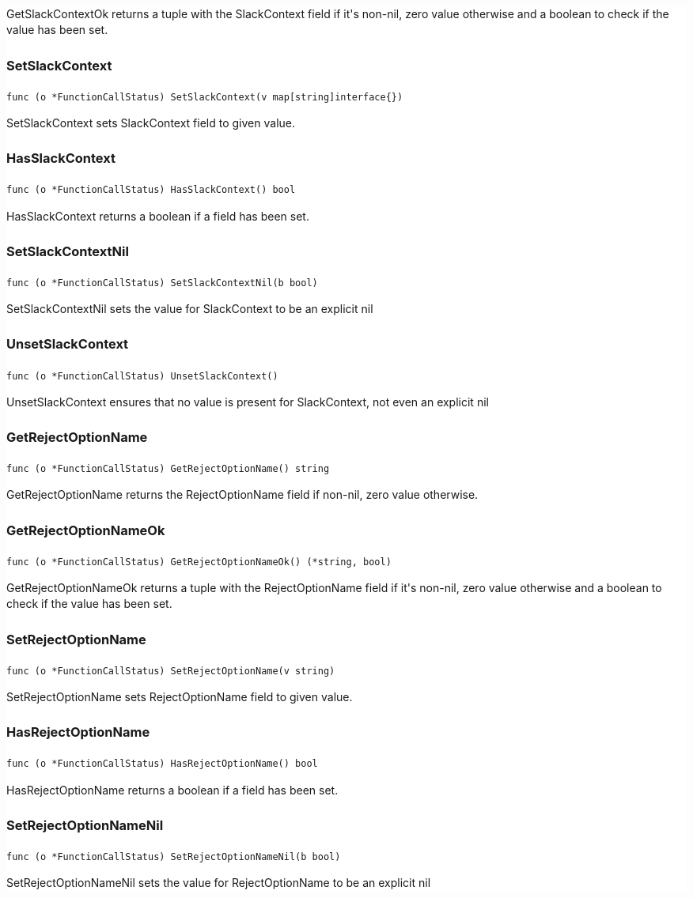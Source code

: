 GetSlackContextOk returns a tuple with the SlackContext field if it's non-nil, zero value otherwise
and a boolean to check if the value has been set.

### SetSlackContext

`func (o *FunctionCallStatus) SetSlackContext(v map[string]interface{})`

SetSlackContext sets SlackContext field to given value.

### HasSlackContext

`func (o *FunctionCallStatus) HasSlackContext() bool`

HasSlackContext returns a boolean if a field has been set.

### SetSlackContextNil

`func (o *FunctionCallStatus) SetSlackContextNil(b bool)`

 SetSlackContextNil sets the value for SlackContext to be an explicit nil

### UnsetSlackContext
`func (o *FunctionCallStatus) UnsetSlackContext()`

UnsetSlackContext ensures that no value is present for SlackContext, not even an explicit nil
### GetRejectOptionName

`func (o *FunctionCallStatus) GetRejectOptionName() string`

GetRejectOptionName returns the RejectOptionName field if non-nil, zero value otherwise.

### GetRejectOptionNameOk

`func (o *FunctionCallStatus) GetRejectOptionNameOk() (*string, bool)`

GetRejectOptionNameOk returns a tuple with the RejectOptionName field if it's non-nil, zero value otherwise
and a boolean to check if the value has been set.

### SetRejectOptionName

`func (o *FunctionCallStatus) SetRejectOptionName(v string)`

SetRejectOptionName sets RejectOptionName field to given value.

### HasRejectOptionName

`func (o *FunctionCallStatus) HasRejectOptionName() bool`

HasRejectOptionName returns a boolean if a field has been set.

### SetRejectOptionNameNil

`func (o *FunctionCallStatus) SetRejectOptionNameNil(b bool)`

 SetRejectOptionNameNil sets the value for RejectOptionName to be an explicit nil
